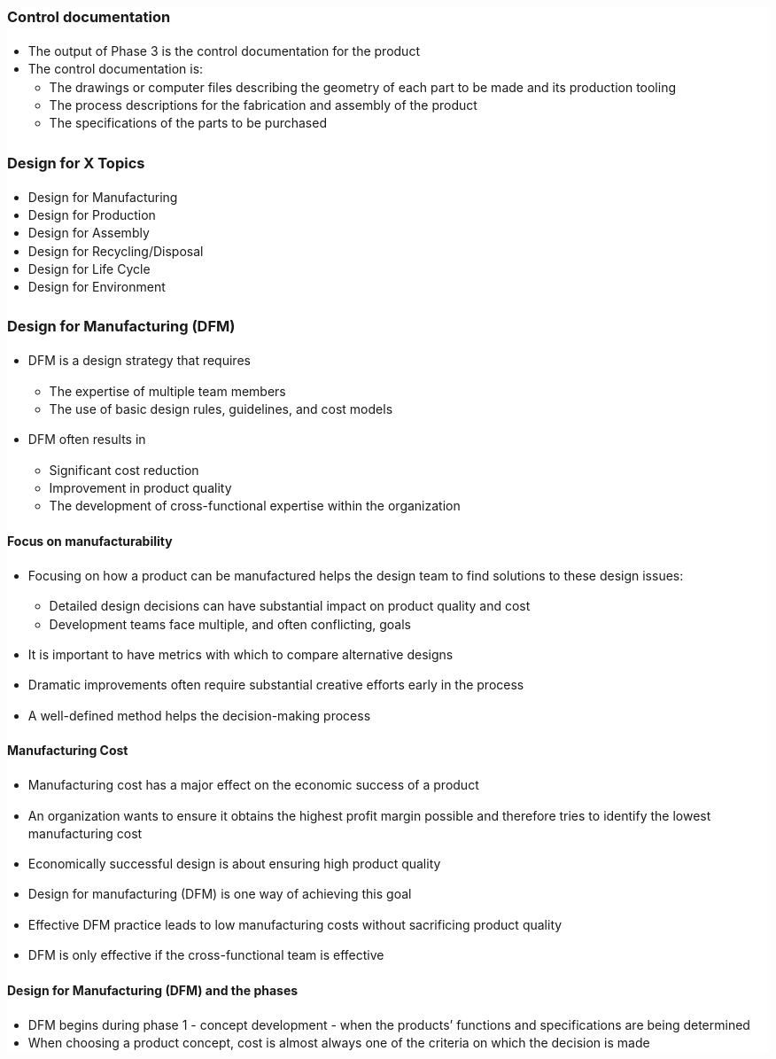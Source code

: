 ### Control documentation
- The output of Phase 3 is the control documentation for the product
- The control documentation is:
    - The drawings or computer files describing the geometry of each part to be made and its production tooling
    - The process descriptions for the fabrication and assembly of the product
    - The specifications of the parts to be purchased

### Design for X Topics
- Design for Manufacturing
- Design for Production
- Design for Assembly
- Design for Recycling/Disposal
- Design for Life Cycle
- Design for Environment

### Design for Manufacturing (DFM)
- DFM is a design strategy that requires
    - The expertise of multiple team members
    - The use of basic design rules, guidelines, and cost models

- DFM often results in
    - Significant cost reduction
    - Improvement in product quality
    - The development of cross-functional expertise within the organization

#### Focus on manufacturability
- Focusing on how a product can be manufactured helps the design team to find solutions to these design issues:
    - Detailed design decisions can have substantial impact on product quality and cost
    - Development teams face multiple, and often conflicting, goals

- It is important to have metrics with which to compare alternative designs
- Dramatic improvements often require substantial creative efforts early in the process
- A well-defined method helps the decision-making process


#### Manufacturing Cost
- Manufacturing cost has a major effect on the economic success of a product
- An organization wants to ensure it obtains the highest profit margin possible and therefore tries to identify the lowest manufacturing cost
- Economically successful design is about ensuring high product quality

- Design for manufacturing (DFM) is one way of achieving this goal
- Effective DFM practice leads to low manufacturing costs without sacrificing product quality
- DFM is only effective if the cross-functional team is effective


#### Design for Manufacturing (DFM) and the phases
- DFM begins during phase 1 - concept development - when the products’ functions and specifications are being determined
- When choosing a product concept, cost is almost always one of the criteria on which the decision is made
